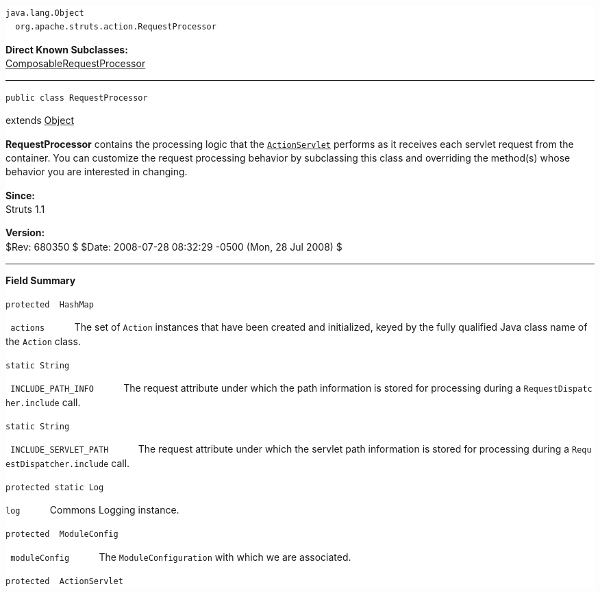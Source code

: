     java.lang.Object
      org.apache.struts.action.RequestProcessor

**Direct Known Subclasses:**  
[ComposableRequestProcessor](../../../../org/apache/struts/chain/ComposableRequestProcessor.html.md "class in org.apache.struts.chain")

------------------------------------------------------------------------

    public class RequestProcessor

extends [Object](http://java.sun.com/j2se/1.4.2/docs/api/java/lang/Object.html.md?is-external=true "class or interface in java.lang")

**RequestProcessor** contains the processing logic that the [`ActionServlet`](../../../../org/apache/struts/action/ActionServlet.html.md "class in org.apache.struts.action") performs as it receives each servlet request from the container. You can customize the request processing behavior by subclassing this class and overriding the method(s) whose behavior you are interested in changing.

**Since:**  
Struts 1.1

**Version:**  
$Rev: 680350 $ $Date: 2008-07-28 08:32:29 -0500 (Mon, 28 Jul 2008) $

------------------------------------------------------------------------

<span id="field_summary"></span>

**Field Summary**

`protected  HashMap`

` actions`
           The set of `Action` instances that have been created and initialized, keyed by the fully qualified Java class name of the `Action` class.

`static String`

` INCLUDE_PATH_INFO`
           The request attribute under which the path information is stored for processing during a `RequestDispatcher.include` call.

`static String`

` INCLUDE_SERVLET_PATH`
           The request attribute under which the servlet path information is stored for processing during a `RequestDispatcher.include` call.

`protected static Log`

`log`
           Commons Logging instance.

`protected  ModuleConfig`

` moduleConfig`
           The `ModuleConfiguration` with which we are associated.

`protected  ActionServlet`
